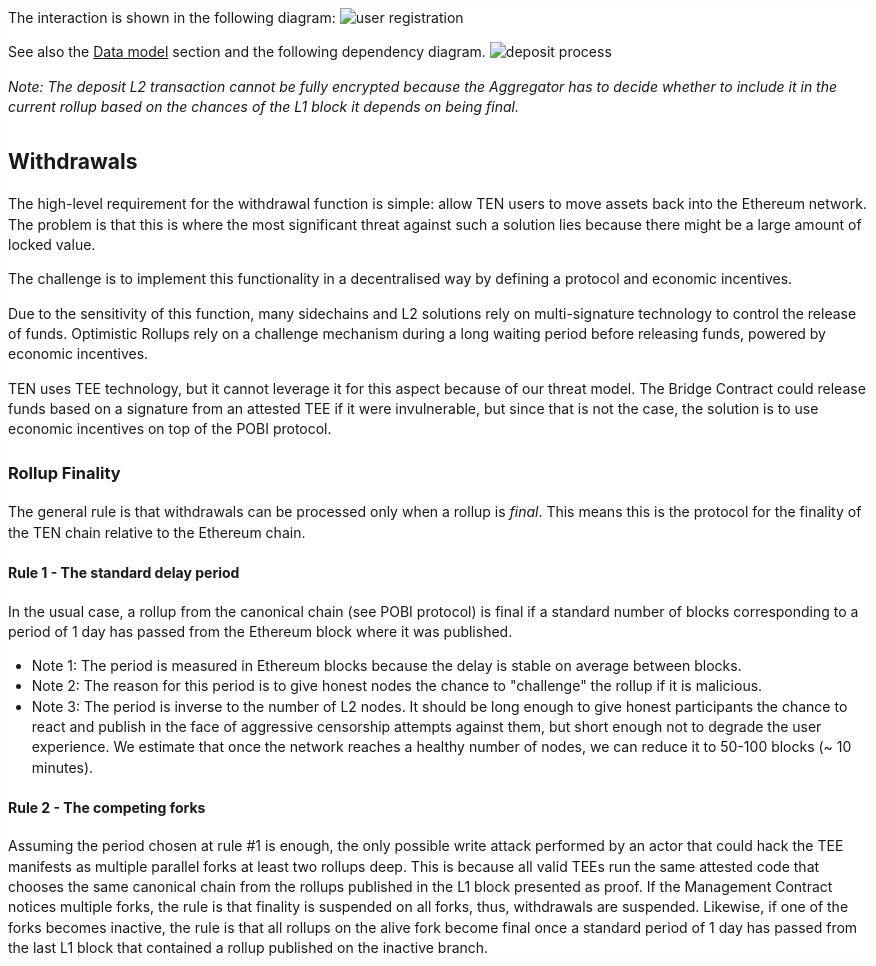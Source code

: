 The interaction is shown in the following diagram:
![user registration](https://raw.githubusercontent.com/ten-protocol/ten-whitepaper/refs/heads/main/images/user-registration.png)

See also the [Data model](./appendix#data-model) section and the following dependency diagram.
![deposit process](https://raw.githubusercontent.com/ten-protocol/ten-whitepaper/refs/heads/main/images/deposit-process.png)

_Note: The deposit L2 transaction cannot be fully encrypted because the Aggregator has to decide whether to include it in the current rollup based on the chances of the L1 block it depends on being final._

## Withdrawals
The high-level requirement for the withdrawal function is simple: allow TEN users to move assets back into the Ethereum network. The problem is that this is where the most significant threat against such a solution lies because there might be a large amount of locked value.

The challenge is to implement this functionality in a decentralised way by defining a protocol and economic incentives.

Due to the sensitivity of this function, many sidechains and L2 solutions rely on multi-signature technology to control the release of funds. Optimistic Rollups rely on a challenge mechanism during a long waiting period before releasing funds, powered by economic incentives.

TEN uses TEE technology, but it cannot leverage it for this aspect because of our threat model. The Bridge Contract could release funds based on a signature from an attested TEE if it were invulnerable, but since that is not the case, the solution is to use economic incentives on top of the POBI protocol.

### Rollup Finality
The general rule is that withdrawals can be processed only when a rollup is _final_. This means this is the protocol for the finality of the TEN chain relative to the Ethereum chain.

#### Rule 1 - The standard delay period
In the usual case, a rollup from the canonical chain (see POBI protocol) is final if a standard number of blocks corresponding to a period of 1 day has passed from the Ethereum block where it was published.
- Note 1: The period is measured in Ethereum blocks because the delay is stable on average between blocks.
- Note 2: The reason for this period is to give honest nodes the chance to "challenge" the rollup if it is malicious.
- Note 3: The period is inverse to the number of L2 nodes. It should be long enough to give honest participants the chance to react and publish in the face of aggressive censorship attempts against them, but short enough not to degrade the user experience. We estimate that once the network reaches a healthy number of nodes, we can reduce it to 50-100 blocks (~ 10 minutes).

#### Rule 2 - The competing forks
Assuming the period chosen at rule #1 is enough, the only possible write attack performed by an actor that could hack the TEE manifests as multiple parallel forks at least two rollups deep. This is because all valid TEEs run the same attested code that chooses the same canonical chain from the rollups published in the L1 block presented as proof. If the Management Contract notices multiple forks, the rule is that finality is suspended on all forks, thus, withdrawals are suspended. Likewise, if one of the forks becomes inactive, the rule is that all rollups on the alive fork become final once a standard period of 1 day has passed from the last L1 block that contained a rollup published on the inactive branch.
